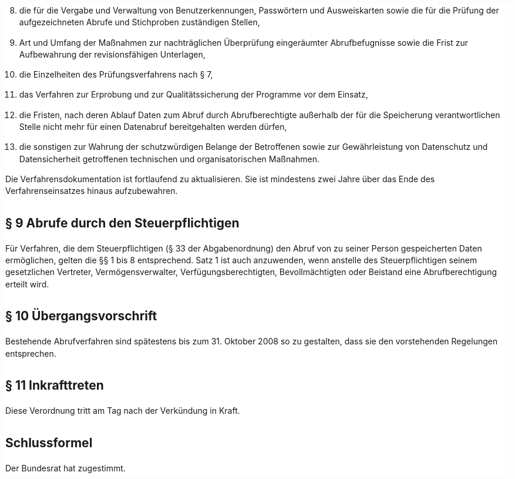 
8.  die für die Vergabe und Verwaltung von Benutzerkennungen, Passwörtern
    und Ausweiskarten sowie die für die Prüfung der aufgezeichneten Abrufe
    und Stichproben zuständigen Stellen,


9.  Art und Umfang der Maßnahmen zur nachträglichen Überprüfung
    eingeräumter Abrufbefugnisse sowie die Frist zur Aufbewahrung der
    revisionsfähigen Unterlagen,


10. die Einzelheiten des Prüfungsverfahrens nach § 7,


11. das Verfahren zur Erprobung und zur Qualitätssicherung der Programme
    vor dem Einsatz,


12. die Fristen, nach deren Ablauf Daten zum Abruf durch Abrufberechtigte
    außerhalb der für die Speicherung verantwortlichen Stelle nicht mehr
    für einen Datenabruf bereitgehalten werden dürfen,


13. die sonstigen zur Wahrung der schutzwürdigen Belange der Betroffenen
    sowie zur Gewährleistung von Datenschutz und Datensicherheit
    getroffenen technischen und organisatorischen Maßnahmen.



Die Verfahrensdokumentation ist fortlaufend zu aktualisieren. Sie ist
mindestens zwei Jahre über das Ende des Verfahrenseinsatzes hinaus
aufzubewahren.


## § 9 Abrufe durch den Steuerpflichtigen

Für Verfahren, die dem Steuerpflichtigen (§ 33 der Abgabenordnung) den
Abruf von zu seiner Person gespeicherten Daten ermöglichen, gelten die
§§ 1 bis 8 entsprechend. Satz 1 ist auch anzuwenden, wenn anstelle des
Steuerpflichtigen seinem gesetzlichen Vertreter, Vermögensverwalter,
Verfügungsberechtigten, Bevollmächtigten oder Beistand eine
Abrufberechtigung erteilt wird.


## § 10 Übergangsvorschrift

Bestehende Abrufverfahren sind spätestens bis zum 31. Oktober 2008 so
zu gestalten, dass sie den vorstehenden Regelungen entsprechen.


## § 11 Inkrafttreten

Diese Verordnung tritt am Tag nach der Verkündung in Kraft.


## Schlussformel

Der Bundesrat hat zugestimmt.

